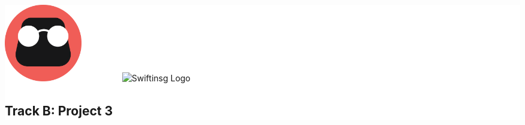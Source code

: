 <div style="text-align: left">
    <img src="/assets/tinkercademy.png" alt="Tinkercademy Logo" height="128px">
    <img src="https://raw.githubusercontent.com/swiftinsg/branding/main/logos/icons/png/coloured%20-%20dark%20background.png" alt="Swiftinsg Logo" height="128px" style="margin-left: 64px;">
</div>

## Track B: Project 3
